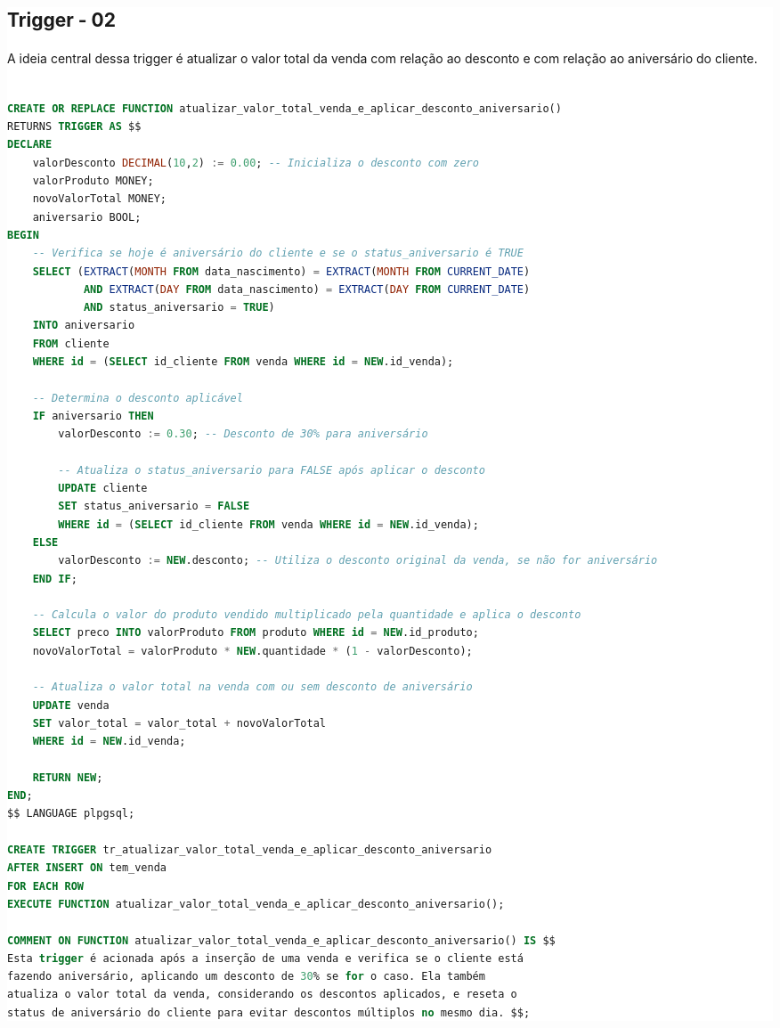 ## Trigger - 02

A ideia central dessa trigger é atualizar o valor total da venda com relação ao desconto e com relação ao aniversário do cliente.

```sql

CREATE OR REPLACE FUNCTION atualizar_valor_total_venda_e_aplicar_desconto_aniversario()
RETURNS TRIGGER AS $$
DECLARE
    valorDesconto DECIMAL(10,2) := 0.00; -- Inicializa o desconto com zero
    valorProduto MONEY;
    novoValorTotal MONEY;
    aniversario BOOL;
BEGIN
    -- Verifica se hoje é aniversário do cliente e se o status_aniversario é TRUE
    SELECT (EXTRACT(MONTH FROM data_nascimento) = EXTRACT(MONTH FROM CURRENT_DATE)
            AND EXTRACT(DAY FROM data_nascimento) = EXTRACT(DAY FROM CURRENT_DATE)
            AND status_aniversario = TRUE)
    INTO aniversario
    FROM cliente
    WHERE id = (SELECT id_cliente FROM venda WHERE id = NEW.id_venda);
    
    -- Determina o desconto aplicável
    IF aniversario THEN
        valorDesconto := 0.30; -- Desconto de 30% para aniversário
        
        -- Atualiza o status_aniversario para FALSE após aplicar o desconto
        UPDATE cliente
        SET status_aniversario = FALSE
        WHERE id = (SELECT id_cliente FROM venda WHERE id = NEW.id_venda);
    ELSE
        valorDesconto := NEW.desconto; -- Utiliza o desconto original da venda, se não for aniversário
    END IF;

    -- Calcula o valor do produto vendido multiplicado pela quantidade e aplica o desconto
    SELECT preco INTO valorProduto FROM produto WHERE id = NEW.id_produto;
    novoValorTotal = valorProduto * NEW.quantidade * (1 - valorDesconto);

    -- Atualiza o valor total na venda com ou sem desconto de aniversário
    UPDATE venda
    SET valor_total = valor_total + novoValorTotal
    WHERE id = NEW.id_venda;

    RETURN NEW;
END;
$$ LANGUAGE plpgsql;

CREATE TRIGGER tr_atualizar_valor_total_venda_e_aplicar_desconto_aniversario
AFTER INSERT ON tem_venda
FOR EACH ROW
EXECUTE FUNCTION atualizar_valor_total_venda_e_aplicar_desconto_aniversario();

COMMENT ON FUNCTION atualizar_valor_total_venda_e_aplicar_desconto_aniversario() IS $$
Esta trigger é acionada após a inserção de uma venda e verifica se o cliente está 
fazendo aniversário, aplicando um desconto de 30% se for o caso. Ela também 
atualiza o valor total da venda, considerando os descontos aplicados, e reseta o 
status de aniversário do cliente para evitar descontos múltiplos no mesmo dia. $$;

```
